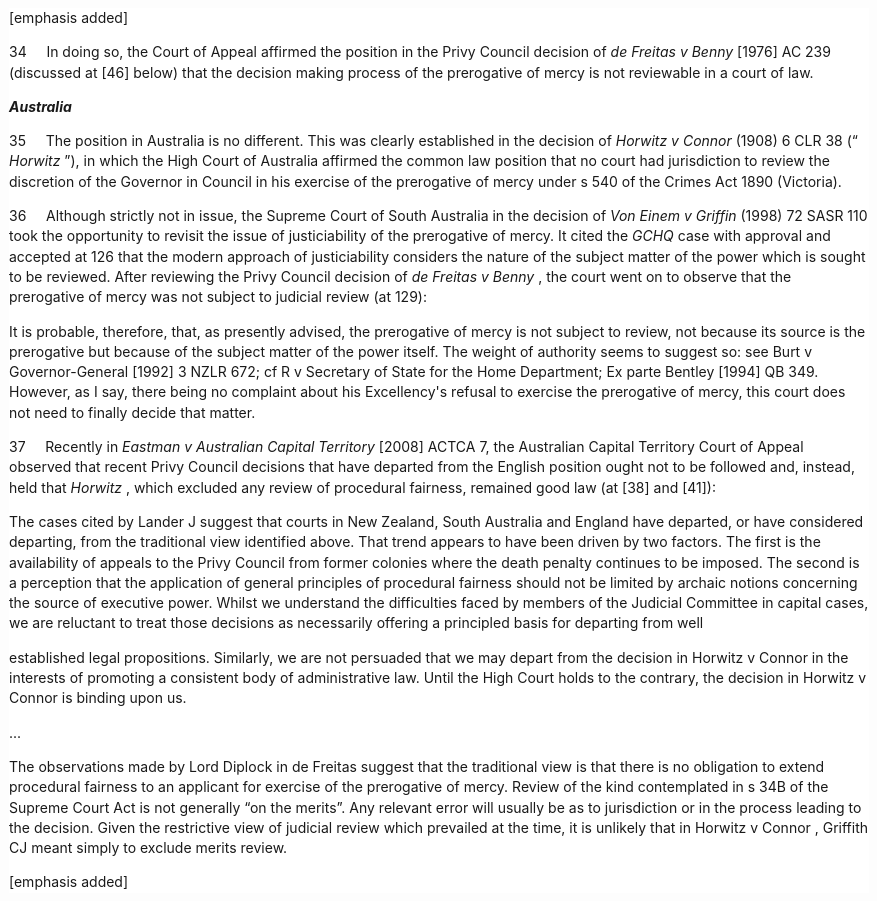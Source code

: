  [emphasis added] 

34     In doing so, the Court of Appeal affirmed the position in the Privy Council decision of _de Freitas v Benny_ [1976] AC 239 (discussed at [46] below) that the decision making process of the prerogative of mercy is not reviewable in a court of law. 

**_Australia_** 

35     The position in Australia is no different. This was clearly established in the decision of _Horwitz v Connor_ (1908) 6 CLR 38 (“ _Horwitz_ ”), in which the High Court of Australia affirmed the common law position that no court had jurisdiction to review the discretion of the Governor in Council in his exercise of the prerogative of mercy under s 540 of the Crimes Act 1890 (Victoria). 

36     Although strictly not in issue, the Supreme Court of South Australia in the decision of _Von Einem v Griffin_ (1998) 72 SASR 110 took the opportunity to revisit the issue of justiciability of the prerogative of mercy. It cited the _GCHQ_ case with approval and accepted at 126 that the modern approach of justiciability considers the nature of the subject matter of the power which is sought to be reviewed. After reviewing the Privy Council decision of _de Freitas v Benny_ , the court went on to observe that the prerogative of mercy was not subject to judicial review (at 129): 

 It is probable, therefore, that, as presently advised, the prerogative of mercy is not subject to review, not because its source is the prerogative but because of the subject matter of the power itself. The weight of authority seems to suggest so: see Burt v Governor-General [1992] 3 NZLR 672; cf R v Secretary of State for the Home Department; Ex parte Bentley [1994] QB 349. However, as I say, there being no complaint about his Excellency's refusal to exercise the prerogative of mercy, this court does not need to finally decide that matter. 

37     Recently in _Eastman v Australian Capital Territory_ [2008] ACTCA 7, the Australian Capital Territory Court of Appeal observed that recent Privy Council decisions that have departed from the English position ought not to be followed and, instead, held that _Horwitz_ , which excluded any review of procedural fairness, remained good law (at [38] and [41]): 

 The cases cited by Lander J suggest that courts in New Zealand, South Australia and England have departed, or have considered departing, from the traditional view identified above. That trend appears to have been driven by two factors. The first is the availability of appeals to the Privy Council from former colonies where the death penalty continues to be imposed. The second is a perception that the application of general principles of procedural fairness should not be limited by archaic notions concerning the source of executive power. Whilst we understand the difficulties faced by members of the Judicial Committee in capital cases, we are reluctant to treat those decisions as necessarily offering a principled basis for departing from well


 established legal propositions. Similarly, we are not persuaded that we may depart from the decision in Horwitz v Connor in the interests of promoting a consistent body of administrative law. Until the High Court holds to the contrary, the decision in Horwitz v Connor is binding upon us. 

 ... 

 The observations made by Lord Diplock in de Freitas suggest that the traditional view is that there is no obligation to extend procedural fairness to an applicant for exercise of the prerogative of mercy. Review of the kind contemplated in s 34B of the Supreme Court Act is not generally “on the merits”. Any relevant error will usually be as to jurisdiction or in the process leading to the decision. Given the restrictive view of judicial review which prevailed at the time, it is unlikely that in Horwitz v Connor , Griffith CJ meant simply to exclude merits review. 

 [emphasis added] 

